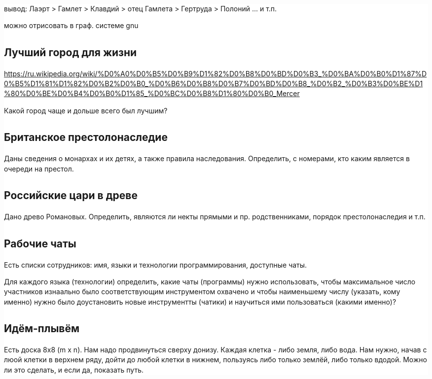 вывод:
Лаэрт > Гамлет > Клавдий > отец Гамлета
                                          > Гертруда 
                         > Полоний
... и т.п.

можно отрисовать в граф. системе gnu


Лучший город для жизни
--------------------------------

https://ru.wikipedia.org/wiki/%D0%A0%D0%B5%D0%B9%D1%82%D0%B8%D0%BD%D0%B3_%D0%BA%D0%B0%D1%87%D0%B5%D1%81%D1%82%D0%B2%D0%B0_%D0%B6%D0%B8%D0%B7%D0%BD%D0%B8_%D0%B2_%D0%B3%D0%BE%D1%80%D0%BE%D0%B4%D0%B0%D1%85_%D0%BC%D0%B8%D1%80%D0%B0_Mercer

Какой город чаще и дольше всего был лучшим?


Британское престолонаследие
--------------------------------

Даны сведения о монархах и их детях,
а также правила наследования.
Определить, с номерами, кто каким является в очереди на престол.


Российские цари в древе
--------------------------------

Дано древо Романовых.
Определить, являются ли некты прямыми и пр. родственниками,
порядок престолонаследия и т.п.


Рабочие чаты
--------------------------------

Есть списки сотрудников: 
имя, языки и технологии программирования, доступные чаты.

Для каждого языка (технологии) определить, какие чаты (программы) нужно использовать,
чтобы максимальное число участников изнаально было соответствующим инструментом охвачено
и чтобы наименьшему числу (указать, кому именно) нужно было доустановить новые инструментты (чатики)
и научиться ими пользоваться (какими именно)?


Идём-плывём
--------------------------------

Есть доска 8х8 (m x n).
Нам надо продвинуться сверху донизу.
Каждая клетка - либо земля, либо вода.
Нам нужно, начав с люой клетки в верхнем ряду, дойти до любой клетки в нижнем, 
пользуясь либо только землёй, либо только вдодой.
Можно ли это сделать, и если да, показать путь.


